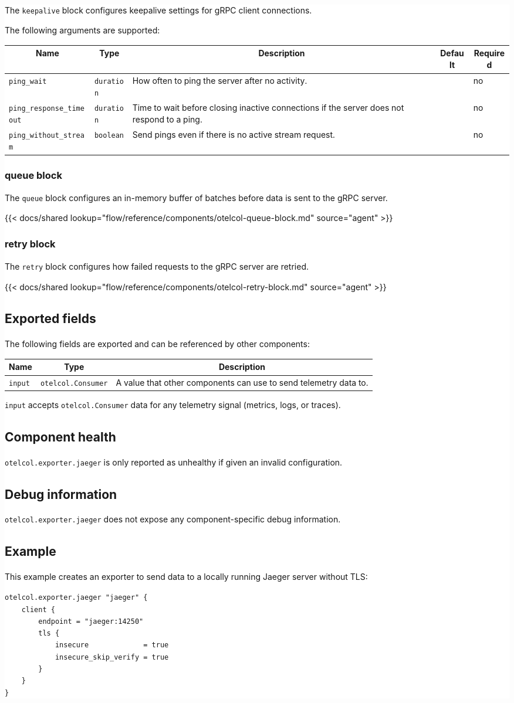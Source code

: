 The `keepalive` block configures keepalive settings for gRPC client
connections.

The following arguments are supported:

Name | Type | Description | Default | Required
---- | ---- | ----------- | ------- | --------
`ping_wait` | `duration` | How often to ping the server after no activity. | | no
`ping_response_timeout` | `duration` | Time to wait before closing inactive connections if the server does not respond to a ping. | | no
`ping_without_stream` | `boolean` | Send pings even if there is no active stream request. | | no

### queue block

The `queue` block configures an in-memory buffer of batches before data is sent
to the gRPC server.

{{< docs/shared lookup="flow/reference/components/otelcol-queue-block.md" source="agent" >}}

### retry block

The `retry` block configures how failed requests to the gRPC server are
retried.

{{< docs/shared lookup="flow/reference/components/otelcol-retry-block.md" source="agent" >}}

## Exported fields

The following fields are exported and can be referenced by other components:

Name | Type | Description
---- | ---- | -----------
`input` | `otelcol.Consumer` | A value that other components can use to send telemetry data to.

`input` accepts `otelcol.Consumer` data for any telemetry signal (metrics,
logs, or traces).

## Component health

`otelcol.exporter.jaeger` is only reported as unhealthy if given an invalid
configuration.

## Debug information

`otelcol.exporter.jaeger` does not expose any component-specific debug
information.

## Example

This example creates an exporter to send data to a locally running Jaeger server without TLS:

```river
otelcol.exporter.jaeger "jaeger" {
    client {
        endpoint = "jaeger:14250"
        tls {
            insecure             = true
            insecure_skip_verify = true
        }
    }
}
```
